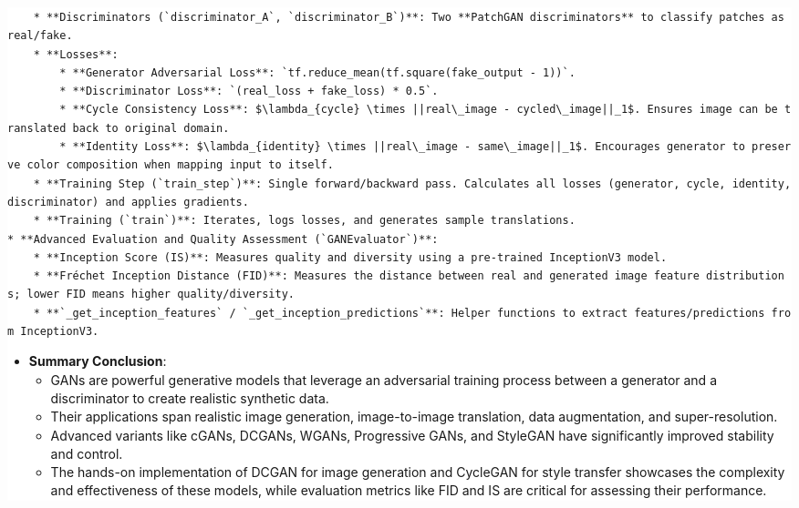         * **Discriminators (`discriminator_A`, `discriminator_B`)**: Two **PatchGAN discriminators** to classify patches as real/fake.
        * **Losses**:
            * **Generator Adversarial Loss**: `tf.reduce_mean(tf.square(fake_output - 1))`.
            * **Discriminator Loss**: `(real_loss + fake_loss) * 0.5`.
            * **Cycle Consistency Loss**: $\lambda_{cycle} \times ||real\_image - cycled\_image||_1$. Ensures image can be translated back to original domain.
            * **Identity Loss**: $\lambda_{identity} \times ||real\_image - same\_image||_1$. Encourages generator to preserve color composition when mapping input to itself.
        * **Training Step (`train_step`)**: Single forward/backward pass. Calculates all losses (generator, cycle, identity, discriminator) and applies gradients.
        * **Training (`train`)**: Iterates, logs losses, and generates sample translations.
    * **Advanced Evaluation and Quality Assessment (`GANEvaluator`)**:
        * **Inception Score (IS)**: Measures quality and diversity using a pre-trained InceptionV3 model.
        * **Fréchet Inception Distance (FID)**: Measures the distance between real and generated image feature distributions; lower FID means higher quality/diversity.
        * **`_get_inception_features` / `_get_inception_predictions`**: Helper functions to extract features/predictions from InceptionV3.

* **Summary Conclusion**:
    * GANs are powerful generative models that leverage an adversarial training process between a generator and a discriminator to create realistic synthetic data.
    * Their applications span realistic image generation, image-to-image translation, data augmentation, and super-resolution.
    * Advanced variants like cGANs, DCGANs, WGANs, Progressive GANs, and StyleGAN have significantly improved stability and control.
    * The hands-on implementation of DCGAN for image generation and CycleGAN for style transfer showcases the complexity and effectiveness of these models, while evaluation metrics like FID and IS are critical for assessing their performance.
